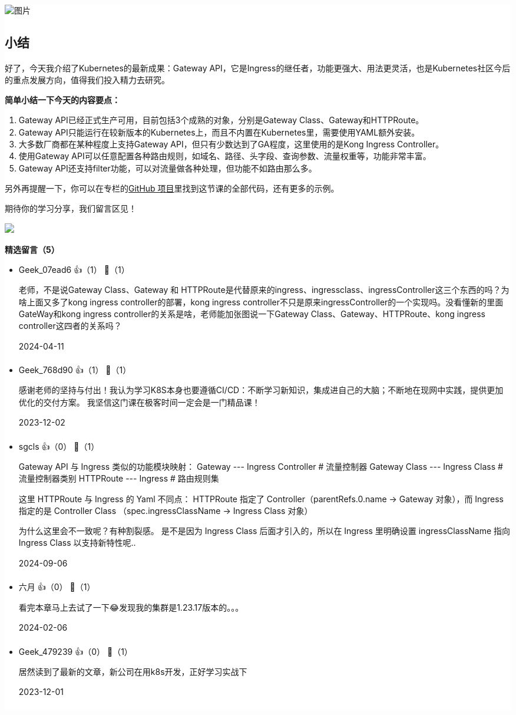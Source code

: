 ![图片](https://static001.geekbang.org/resource/image/91/07/9113b394a6284757faed5a98ecde8407.png?wh=1522x1144)

## 小结

好了，今天我介绍了Kubernetes的最新成果：Gateway API，它是Ingress的继任者，功能更强大、用法更灵活，也是Kubernetes社区今后的重点发展方向，值得我们投入精力去研究。

**简单小结一下今天的内容要点：**

1. Gateway API已经正式生产可用，目前包括3个成熟的对象，分别是Gateway Class、Gateway和HTTPRoute。
2. Gateway API只能运行在较新版本的Kubernetes上，而且不内置在Kubernetes里，需要使用YAML额外安装。
3. 大多数厂商都在某种程度上支持Gateway API，但只有少数达到了GA程度，这里使用的是Kong Ingress Controller。
4. 使用Gateway API可以任意配置各种路由规则，如域名、路径、头字段、查询参数、流量权重等，功能非常丰富。
5. Gateway API还支持filter功能，可以对流量做各种处理，但功能不如路由那么多。

另外再提醒一下，你可以在专栏的[GitHub 项目](https://github.com/chronolaw/k8s_study)里找到这节课的全部代码，还有更多的示例。

期待你的学习分享，我们留言区见！

![](https://static001.geekbang.org/resource/image/60/99/60d040daa2268f53df1d1c62386daf99.jpg?wh=1920x2635)
<div><strong>精选留言（5）</strong></div><ul>
<li><span>Geek_07ead6</span> 👍（1） 💬（1）<p>老师，不是说Gateway Class、Gateway 和 HTTPRoute是代替原来的ingress、ingressclass、ingressController这三个东西的吗？为啥上面又多了kong ingress controller的部署，kong ingress controller不只是原来ingressController的一个实现吗。没看懂新的里面GateWay和kong ingress controller的关系是啥，老师能加张图说一下Gateway Class、Gateway、HTTPRoute、kong ingress controller这四者的关系吗？</p>2024-04-11</li><br/><li><span>Geek_768d90</span> 👍（1） 💬（1）<p>感谢老师的坚持与付出！我认为学习K8S本身也要遵循CI&#47;CD：不断学习新知识，集成进自己的大脑；不断地在现网中实践，提供更加优化的交付方案。
我坚信这门课在极客时间一定会是一门精品课！</p>2023-12-02</li><br/><li><span>sgcls</span> 👍（0） 💬（1）<p>Gateway API 与 Ingress 类似的功能模块映射：
Gateway --- Ingress Controller # 流量控制器
Gateway Class --- Ingress Class # 流量控制器类别
HTTPRoute --- Ingress # 路由规则集

这里 HTTPRoute 与 Ingress 的 Yaml 不同点：
HTTPRoute 指定了 Controller（parentRefs.0.name -&gt; Gateway 对象），而
Ingress 指定的是 Controller Class （spec.ingressClassName -&gt; Ingress Class 对象）


为什么这里会不一致呢？有种割裂感。
是不是因为 Ingress Class 后面才引入的，所以在 Ingress 里明确设置 ingressClassName 指向 Ingress Class 以支持新特性呢..</p>2024-09-06</li><br/><li><span>六月</span> 👍（0） 💬（1）<p>看完本章马上去试了一下😂发现我的集群是1.23.17版本的。。。</p>2024-02-06</li><br/><li><span>Geek_479239</span> 👍（0） 💬（1）<p>居然读到了最新的文章，新公司在用k8s开发，正好学习实战下</p>2023-12-01</li><br/>
</ul>